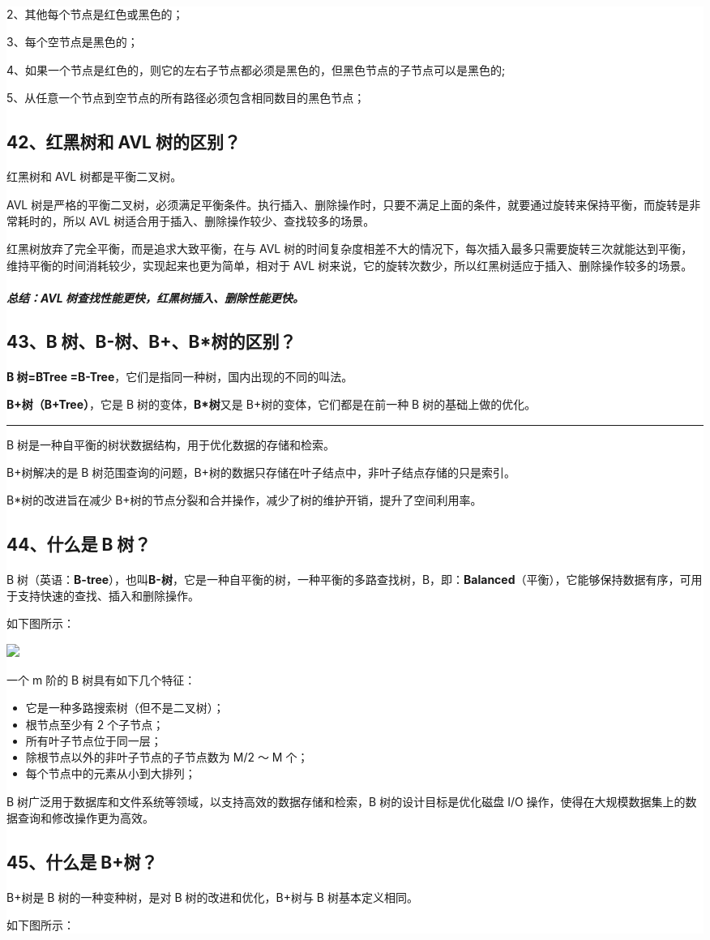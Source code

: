 2、其他每个节点是红色或黑色的；

3、每个空节点是黑色的；

4、如果一个节点是红色的，则它的左右子节点都必须是黑色的，但黑色节点的子节点可以是黑色的;

5、从任意一个节点到空节点的所有路径必须包含相同数目的黑色节点；

## 42、红黑树和 AVL 树的区别？

红黑树和 AVL 树都是平衡二叉树。

AVL 树是严格的平衡二叉树，必须满足平衡条件。执行插入、删除操作时，只要不满足上面的条件，就要通过旋转来保持平衡，而旋转是非常耗时的，所以 AVL 树适合用于插入、删除操作较少、查找较多的场景。

红黑树放弃了完全平衡，而是追求大致平衡，在与 AVL 树的时间复杂度相差不大的情况下，每次插入最多只需要旋转三次就能达到平衡，维持平衡的时间消耗较少，实现起来也更为简单，相对于 AVL 树来说，它的旋转次数少，所以红黑树适应于插入、删除操作较多的场景。

##### 总结：AVL 树查找性能更快，红黑树插入、删除性能更快。

## 43、B 树、B-树、B+、B\*树的区别？

**B 树=BTree =B-Tree**，它们是指同一种树，国内出现的不同的叫法。

**B+树（B+Tree）**，它是 B 树的变体，**B\*树**又是 B+树的变体，它们都是在前一种 B 树的基础上做的优化。

---

B 树是一种自平衡的树状数据结构，用于优化数据的存储和检索。

B+树解决的是 B 树范围查询的问题，B+树的数据只存储在叶子结点中，非叶子结点存储的只是索引。

B\*树的改进旨在减少 B+树的节点分裂和合并操作，减少了树的维护开销，提升了空间利用率。

## 44、什么是 B 树？

B 树（英语：**B-tree**），也叫**B-树**，它是一种自平衡的树，一种平衡的多路查找树，B，即：**Balanced**（平衡），它能够保持数据有序，可用于支持快速的查找、插入和删除操作。

如下图所示：

![](/images/数据结构和算法/44.jpg)

一个 m 阶的 B 树具有如下几个特征：

- 它是一种多路搜索树（但不是二叉树）；
- 根节点至少有 2 个子节点；
- 所有叶子节点位于同一层；
- 除根节点以外的非叶子节点的子节点数为 M/2 ～ M 个；
- 每个节点中的元素从小到大排列；

B 树广泛用于数据库和文件系统等领域，以支持高效的数据存储和检索，B 树的设计目标是优化磁盘 I/O 操作，使得在大规模数据集上的数据查询和修改操作更为高效。

## 45、什么是 B+树？

B+树是 B 树的一种变种树，是对 B 树的改进和优化，B+树与 B 树基本定义相同。

如下图所示：
